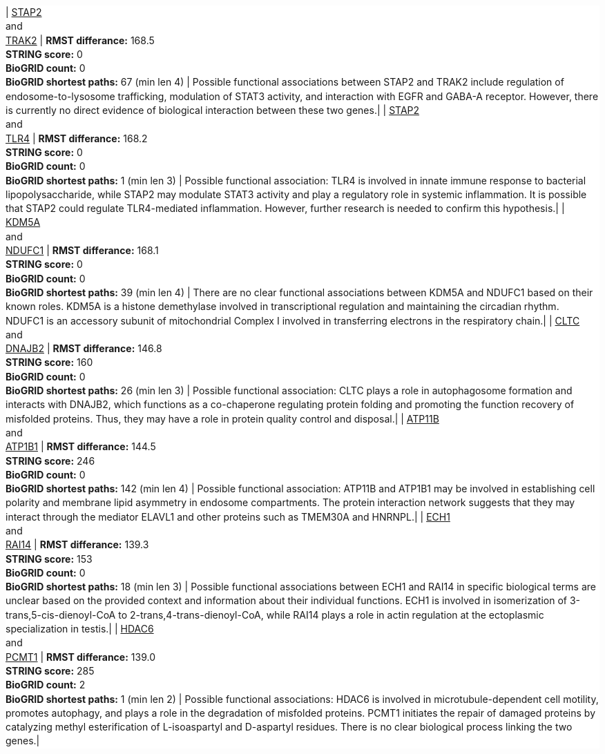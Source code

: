 | [STAP2](https://www.ncbi.nlm.nih.gov/gene?term=STAP2[Gene+Name]+AND+9606[Taxonomy+ID]) </br> and </br> [TRAK2](https://www.ncbi.nlm.nih.gov/gene?term=TRAK2[Gene+Name]+AND+9606[Taxonomy+ID]) |  **RMST differance:** 168.5</br>**STRING score:** 0</br>**BioGRID count:** 0</br>**BioGRID shortest paths:** 67 (min len 4) | Possible functional associations between STAP2 and TRAK2 include regulation of endosome-to-lysosome trafficking, modulation of STAT3 activity, and interaction with EGFR and GABA-A receptor. However, there is currently no direct evidence of biological interaction between these two genes.|
| [STAP2](https://www.ncbi.nlm.nih.gov/gene?term=STAP2[Gene+Name]+AND+9606[Taxonomy+ID]) </br> and </br> [TLR4](https://www.ncbi.nlm.nih.gov/gene?term=TLR4[Gene+Name]+AND+9606[Taxonomy+ID]) |  **RMST differance:** 168.2</br>**STRING score:** 0</br>**BioGRID count:** 0</br>**BioGRID shortest paths:** 1 (min len 3) | Possible functional association: TLR4 is involved in innate immune response to bacterial lipopolysaccharide, while STAP2 may modulate STAT3 activity and play a regulatory role in systemic inflammation. It is possible that STAP2 could regulate TLR4-mediated inflammation. However, further research is needed to confirm this hypothesis.|
| [KDM5A](https://www.ncbi.nlm.nih.gov/gene?term=KDM5A[Gene+Name]+AND+9606[Taxonomy+ID]) </br> and </br> [NDUFC1](https://www.ncbi.nlm.nih.gov/gene?term=NDUFC1[Gene+Name]+AND+9606[Taxonomy+ID]) |  **RMST differance:** 168.1</br>**STRING score:** 0</br>**BioGRID count:** 0</br>**BioGRID shortest paths:** 39 (min len 4) | There are no clear functional associations between KDM5A and NDUFC1 based on their known roles. KDM5A is a histone demethylase involved in transcriptional regulation and maintaining the circadian rhythm. NDUFC1 is an accessory subunit of mitochondrial Complex I involved in transferring electrons in the respiratory chain.|
| [CLTC](https://www.ncbi.nlm.nih.gov/gene?term=CLTC[Gene+Name]+AND+9606[Taxonomy+ID]) </br> and </br> [DNAJB2](https://www.ncbi.nlm.nih.gov/gene?term=DNAJB2[Gene+Name]+AND+9606[Taxonomy+ID]) |  **RMST differance:** 146.8</br>**STRING score:** 160</br>**BioGRID count:** 0</br>**BioGRID shortest paths:** 26 (min len 3) | Possible functional association: CLTC plays a role in autophagosome formation and interacts with DNAJB2, which functions as a co-chaperone regulating protein folding and promoting the function recovery of misfolded proteins. Thus, they may have a role in protein quality control and disposal.|
| [ATP11B](https://www.ncbi.nlm.nih.gov/gene?term=ATP11B[Gene+Name]+AND+9606[Taxonomy+ID]) </br> and </br> [ATP1B1](https://www.ncbi.nlm.nih.gov/gene?term=ATP1B1[Gene+Name]+AND+9606[Taxonomy+ID]) |  **RMST differance:** 144.5</br>**STRING score:** 246</br>**BioGRID count:** 0</br>**BioGRID shortest paths:** 142 (min len 4) | Possible functional association: ATP11B and ATP1B1 may be involved in establishing cell polarity and membrane lipid asymmetry in endosome compartments. The protein interaction network suggests that they may interact through the mediator ELAVL1 and other proteins such as TMEM30A and HNRNPL.|
| [ECH1](https://www.ncbi.nlm.nih.gov/gene?term=ECH1[Gene+Name]+AND+9606[Taxonomy+ID]) </br> and </br> [RAI14](https://www.ncbi.nlm.nih.gov/gene?term=RAI14[Gene+Name]+AND+9606[Taxonomy+ID]) |  **RMST differance:** 139.3</br>**STRING score:** 153</br>**BioGRID count:** 0</br>**BioGRID shortest paths:** 18 (min len 3) | Possible functional associations between ECH1 and RAI14 in specific biological terms are unclear based on the provided context and information about their individual functions. ECH1 is involved in isomerization of 3-trans,5-cis-dienoyl-CoA to 2-trans,4-trans-dienoyl-CoA, while RAI14 plays a role in actin regulation at the ectoplasmic specialization in testis.|
| [HDAC6](https://www.ncbi.nlm.nih.gov/gene?term=HDAC6[Gene+Name]+AND+9606[Taxonomy+ID]) </br> and </br> [PCMT1](https://www.ncbi.nlm.nih.gov/gene?term=PCMT1[Gene+Name]+AND+9606[Taxonomy+ID]) |  **RMST differance:** 139.0</br>**STRING score:** 285</br>**BioGRID count:** 2</br>**BioGRID shortest paths:** 1 (min len 2) | Possible functional associations: HDAC6 is involved in microtubule-dependent cell motility, promotes autophagy, and plays a role in the degradation of misfolded proteins. PCMT1 initiates the repair of damaged proteins by catalyzing methyl esterification of L-isoaspartyl and D-aspartyl residues. There is no clear biological process linking the two genes.|
